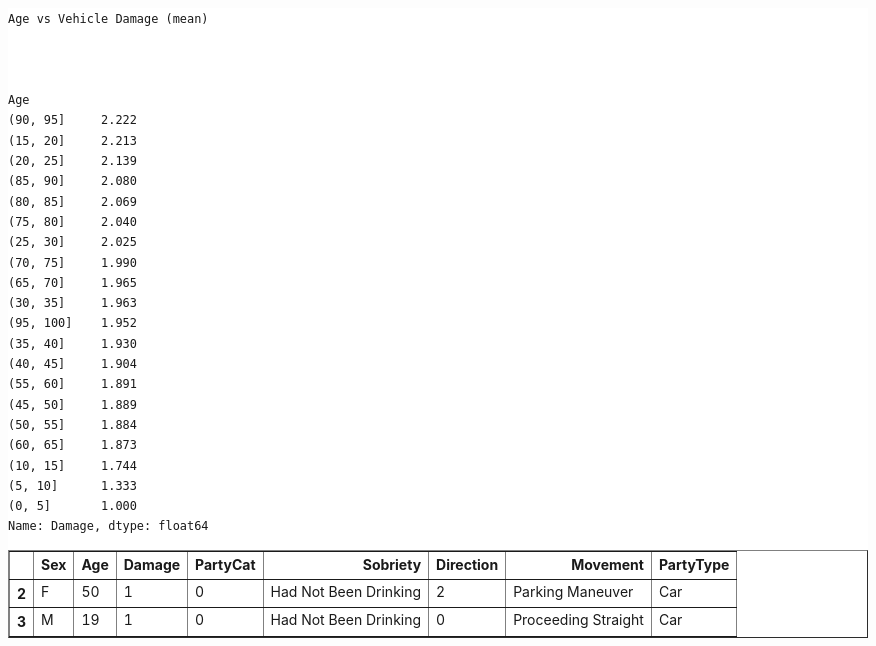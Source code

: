     Age vs Vehicle Damage (mean)
    


    Age
    (90, 95]     2.222
    (15, 20]     2.213
    (20, 25]     2.139
    (85, 90]     2.080
    (80, 85]     2.069
    (75, 80]     2.040
    (25, 30]     2.025
    (70, 75]     1.990
    (65, 70]     1.965
    (30, 35]     1.963
    (95, 100]    1.952
    (35, 40]     1.930
    (40, 45]     1.904
    (55, 60]     1.891
    (45, 50]     1.889
    (50, 55]     1.884
    (60, 65]     1.873
    (10, 15]     1.744
    (5, 10]      1.333
    (0, 5]       1.000
    Name: Damage, dtype: float64



<div>

<table border="1" class="dataframe">
  <thead>
    <tr style="text-align: right;">
      <th></th>
      <th>Sex</th>
      <th>Age</th>
      <th>Damage</th>
      <th>PartyCat</th>
      <th>Sobriety</th>
      <th>Direction</th>
      <th>Movement</th>
      <th>PartyType</th>
    </tr>
  </thead>
  <tbody>
    <tr>
      <th>2</th>
      <td>F</td>
      <td>50</td>
      <td>1</td>
      <td>0</td>
      <td>Had Not Been Drinking</td>
      <td>2</td>
      <td>Parking Maneuver</td>
      <td>Car</td>
    </tr>
    <tr>
      <th>3</th>
      <td>M</td>
      <td>19</td>
      <td>1</td>
      <td>0</td>
      <td>Had Not Been Drinking</td>
      <td>0</td>
      <td>Proceeding Straight</td>
      <td>Car</td>